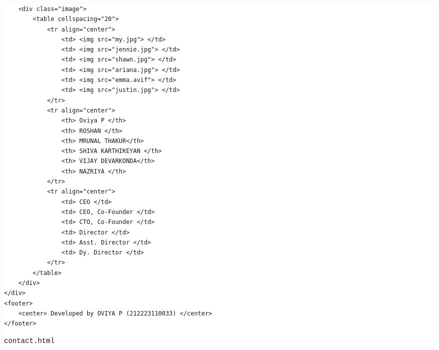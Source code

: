         <div class="image">
            <table cellspacing="20"> 
                <tr align="center">
                    <td> <img src="my.jpg"> </td>
                    <td> <img src="jennie.jpg"> </td>
                    <td> <img src="shawn.jpg"> </td>
                    <td> <img src="ariana.jpg"> </td>
                    <td> <img src="emma.avif"> </td>
                    <td> <img src="justin.jpg"> </td>
                </tr>
                <tr align="center">
                    <th> Oviya P </th>
                    <th> ROSHAN </th>
                    <th> MRUNAL THAKUR</th>
                    <th> SHIVA KARTHIKEYAN </th>
                    <th> VIJAY DEVARKONDA</th>
                    <th> NAZRIYA </th>
                </tr>
                <tr align="center">
                    <td> CEO </td>
                    <td> CEO, Co-Founder </td>
                    <td> CTO, Co-Founder </td>
                    <td> Director </td>
                    <td> Asst. Director </td>
                    <td> Dy. Director </td>
                </tr>
            </table>
        </div>
    </div>
    <footer>
        <center> Developed by OVIYA P (212223110033) </center>
    </footer>
</body>
</html>

contact.html
<html>
    <head>
        <meta name="viewport" content="width=device-width, initial-scale=1.0">
        <title>APEX</title>
        <style type="text/css">
            * {
                margin: 0;
                padding: 0;
                font-family: 'Courier New', Courier, monospace;
                        }
            .banner {
                width: 100%;
                height: 100vh;
                background-size: cover;
                background-position: center;
            }
            .navbar {
                width: 85%;
                margin: auto;
                padding: 35px 0;
                display: flex;
                align-items: center;
                justify-content: space-between;
            }